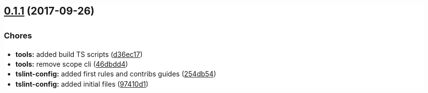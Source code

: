 

<a name="0.1.1"></a>
## [0.1.1](https://github.com/positive-js/tslint-config/compare/97410d1...0.1.1) (2017-09-26)


### Chores

* **tools:** added build TS scripts ([d36ec17](https://github.com/positive-js/tslint-config/commit/d36ec17))
* **tools:** remove scope cli ([46dbdd4](https://github.com/positive-js/tslint-config/commit/46dbdd4))
* **tslint-config:** added first rules and contribs guides ([254db54](https://github.com/positive-js/tslint-config/commit/254db54))
* **tslint-config:** added initial files ([97410d1](https://github.com/positive-js/tslint-config/commit/97410d1))



